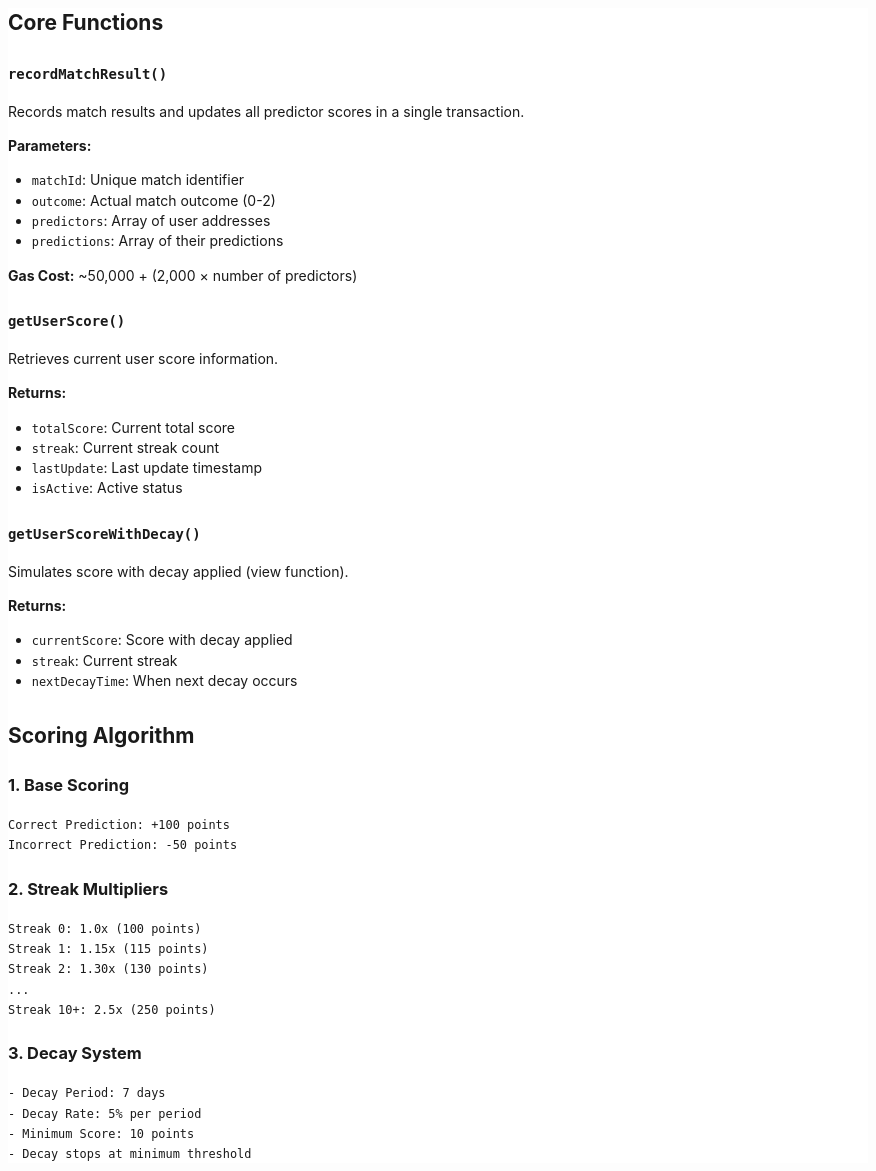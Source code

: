 ## Core Functions

### `recordMatchResult()`
Records match results and updates all predictor scores in a single transaction.

**Parameters:**
- `matchId`: Unique match identifier
- `outcome`: Actual match outcome (0-2)
- `predictors`: Array of user addresses
- `predictions`: Array of their predictions

**Gas Cost:** ~50,000 + (2,000 × number of predictors)

### `getUserScore()`
Retrieves current user score information.

**Returns:**
- `totalScore`: Current total score
- `streak`: Current streak count
- `lastUpdate`: Last update timestamp
- `isActive`: Active status

### `getUserScoreWithDecay()`
Simulates score with decay applied (view function).

**Returns:**
- `currentScore`: Score with decay applied
- `streak`: Current streak
- `nextDecayTime`: When next decay occurs

## Scoring Algorithm

### 1. **Base Scoring**
```
Correct Prediction: +100 points
Incorrect Prediction: -50 points
```

### 2. **Streak Multipliers**
```
Streak 0: 1.0x (100 points)
Streak 1: 1.15x (115 points)
Streak 2: 1.30x (130 points)
...
Streak 10+: 2.5x (250 points)
```

### 3. **Decay System**
```
- Decay Period: 7 days
- Decay Rate: 5% per period
- Minimum Score: 10 points
- Decay stops at minimum threshold
```
